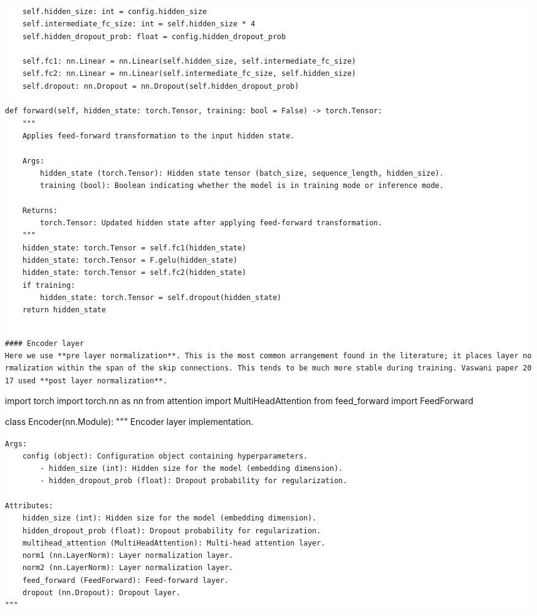         self.hidden_size: int = config.hidden_size
        self.intermediate_fc_size: int = self.hidden_size * 4
        self.hidden_dropout_prob: float = config.hidden_dropout_prob

        self.fc1: nn.Linear = nn.Linear(self.hidden_size, self.intermediate_fc_size)
        self.fc2: nn.Linear = nn.Linear(self.intermediate_fc_size, self.hidden_size)
        self.dropout: nn.Dropout = nn.Dropout(self.hidden_dropout_prob)

    def forward(self, hidden_state: torch.Tensor, training: bool = False) -> torch.Tensor:
        """
        Applies feed-forward transformation to the input hidden state.

        Args:
            hidden_state (torch.Tensor): Hidden state tensor (batch_size, sequence_length, hidden_size).
            training (bool): Boolean indicating whether the model is in training mode or inference mode.

        Returns:
            torch.Tensor: Updated hidden state after applying feed-forward transformation.
        """
        hidden_state: torch.Tensor = self.fc1(hidden_state)
        hidden_state: torch.Tensor = F.gelu(hidden_state)
        hidden_state: torch.Tensor = self.fc2(hidden_state)
        if training:
            hidden_state: torch.Tensor = self.dropout(hidden_state)
        return hidden_state
```

#### Encoder layer
Here we use **pre layer normalization**. This is the most common arrangement found in the literature; it places layer normalization within the span of the skip connections. This tends to be much more stable during training. Vaswani paper 2017 used **post layer normalization**.

```
import torch
import torch.nn as nn
from attention import MultiHeadAttention
from feed_forward import FeedForward

class Encoder(nn.Module):
    """
    Encoder layer implementation.

    Args:
        config (object): Configuration object containing hyperparameters.
            - hidden_size (int): Hidden size for the model (embedding dimension).
            - hidden_dropout_prob (float): Dropout probability for regularization.

    Attributes:
        hidden_size (int): Hidden size for the model (embedding dimension).
        hidden_dropout_prob (float): Dropout probability for regularization.
        multihead_attention (MultiHeadAttention): Multi-head attention layer.
        norm1 (nn.LayerNorm): Layer normalization layer.
        norm2 (nn.LayerNorm): Layer normalization layer.
        feed_forward (FeedForward): Feed-forward layer.
        dropout (nn.Dropout): Dropout layer.
    """

